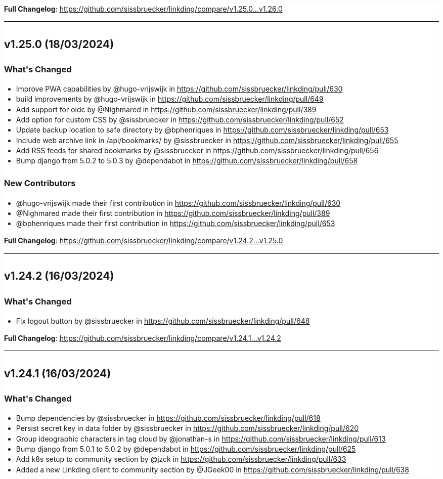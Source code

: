 
**Full Changelog**: https://github.com/sissbruecker/linkding/compare/v1.25.0...v1.26.0

---

## v1.25.0 (18/03/2024)

### What's Changed
* Improve PWA capabilities by @hugo-vrijswijk in https://github.com/sissbruecker/linkding/pull/630
* build improvements by @hugo-vrijswijk in https://github.com/sissbruecker/linkding/pull/649
* Add support for oidc by @Nighmared in https://github.com/sissbruecker/linkding/pull/389
* Add option for custom CSS by @sissbruecker in https://github.com/sissbruecker/linkding/pull/652
* Update backup location to safe directory by @bphenriques in https://github.com/sissbruecker/linkding/pull/653
* Include web archive link in /api/bookmarks/ by @sissbruecker in https://github.com/sissbruecker/linkding/pull/655
* Add RSS feeds for shared bookmarks by @sissbruecker in https://github.com/sissbruecker/linkding/pull/656
* Bump django from 5.0.2 to 5.0.3 by @dependabot in https://github.com/sissbruecker/linkding/pull/658

### New Contributors
* @hugo-vrijswijk made their first contribution in https://github.com/sissbruecker/linkding/pull/630
* @Nighmared made their first contribution in https://github.com/sissbruecker/linkding/pull/389
* @bphenriques made their first contribution in https://github.com/sissbruecker/linkding/pull/653

**Full Changelog**: https://github.com/sissbruecker/linkding/compare/v1.24.2...v1.25.0

---

## v1.24.2 (16/03/2024)

### What's Changed
* Fix logout button by @sissbruecker in https://github.com/sissbruecker/linkding/pull/648


**Full Changelog**: https://github.com/sissbruecker/linkding/compare/v1.24.1...v1.24.2

---

## v1.24.1 (16/03/2024)

### What's Changed
* Bump dependencies by @sissbruecker in https://github.com/sissbruecker/linkding/pull/618
* Persist secret key in data folder by @sissbruecker in https://github.com/sissbruecker/linkding/pull/620
* Group ideographic characters in tag cloud by @jonathan-s in https://github.com/sissbruecker/linkding/pull/613
* Bump django from 5.0.1 to 5.0.2 by @dependabot in https://github.com/sissbruecker/linkding/pull/625
* Add k8s setup to community section by @jzck in https://github.com/sissbruecker/linkding/pull/633
* Added a new Linkding client to community section by @JGeek00 in https://github.com/sissbruecker/linkding/pull/638
